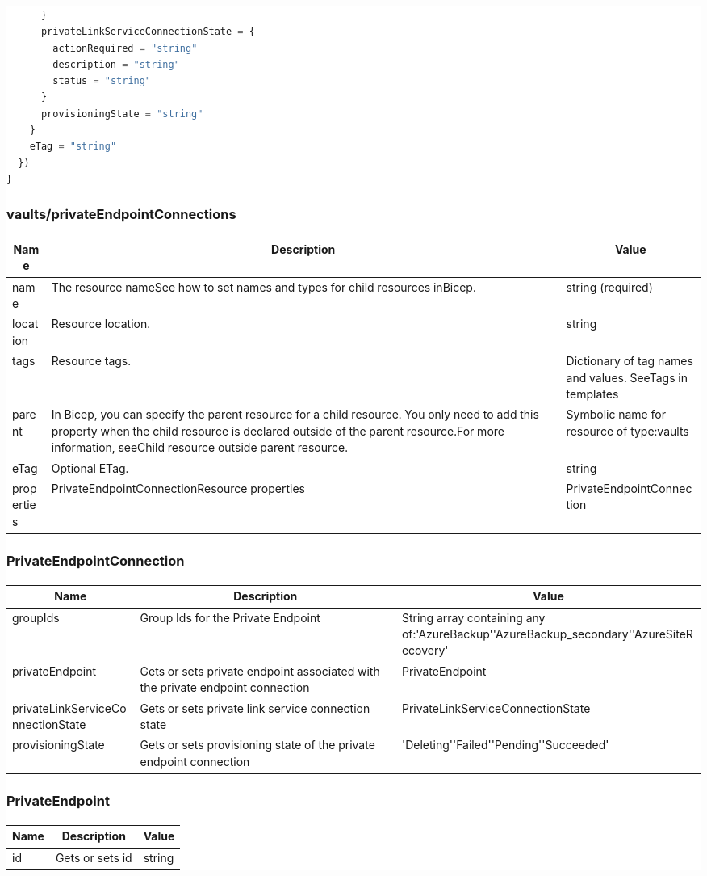 ```terraform
      }
      privateLinkServiceConnectionState = {
        actionRequired = "string"
        description = "string"
        status = "string"
      }
      provisioningState = "string"
    }
    eTag = "string"
  })
}

```

### vaults/privateEndpointConnections

| Name | Description | Value |
|-|-|-|
| name | The resource nameSee how to set names and types for child resources inBicep. | string (required) |
| location | Resource location. | string |
| tags | Resource tags. | Dictionary of tag names and values. SeeTags in templates |
| parent | In Bicep, you can specify the parent resource for a child resource. You only need to add this property when the child resource is declared outside of the parent resource.For more information, seeChild resource outside parent resource. | Symbolic name for resource of type:vaults |
| eTag | Optional ETag. | string |
| properties | PrivateEndpointConnectionResource properties | PrivateEndpointConnection |


### PrivateEndpointConnection

| Name | Description | Value |
|-|-|-|
| groupIds | Group Ids for the Private Endpoint | String array containing any of:'AzureBackup''AzureBackup_secondary''AzureSiteRecovery' |
| privateEndpoint | Gets or sets private endpoint associated with the private endpoint connection | PrivateEndpoint |
| privateLinkServiceConnectionState | Gets or sets private link service connection state | PrivateLinkServiceConnectionState |
| provisioningState | Gets or sets provisioning state of the private endpoint connection | 'Deleting''Failed''Pending''Succeeded' |


### PrivateEndpoint

| Name | Description | Value |
|-|-|-|
| id | Gets or sets id | string |
